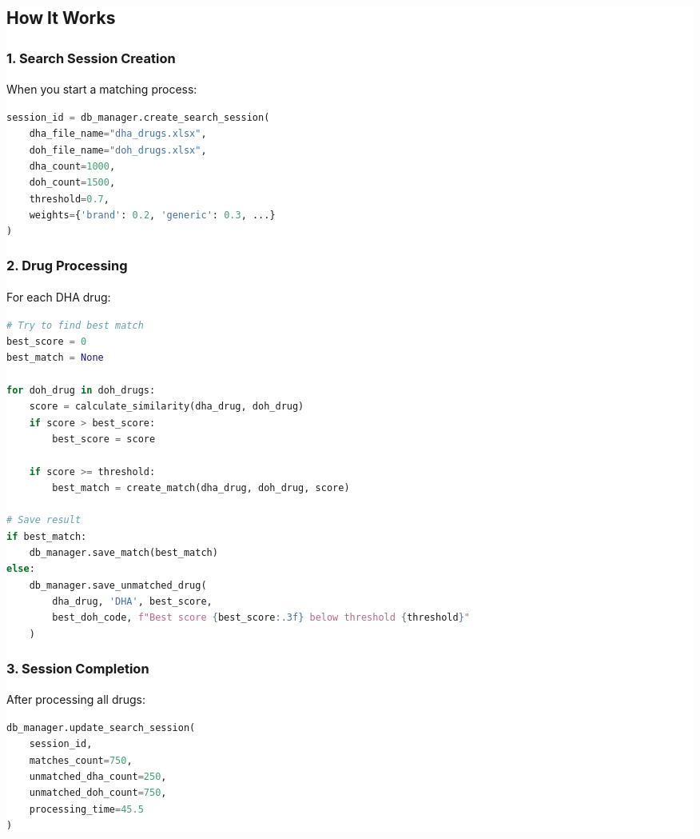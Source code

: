 ## How It Works

### 1. **Search Session Creation**
When you start a matching process:
```python
session_id = db_manager.create_search_session(
    dha_file_name="dha_drugs.xlsx",
    doh_file_name="doh_drugs.xlsx", 
    dha_count=1000,
    doh_count=1500,
    threshold=0.7,
    weights={'brand': 0.2, 'generic': 0.3, ...}
)
```

### 2. **Drug Processing**
For each DHA drug:
```python
# Try to find best match
best_score = 0
best_match = None

for doh_drug in doh_drugs:
    score = calculate_similarity(dha_drug, doh_drug)
    if score > best_score:
        best_score = score
    
    if score >= threshold:
        best_match = create_match(dha_drug, doh_drug, score)

# Save result
if best_match:
    db_manager.save_match(best_match)
else:
    db_manager.save_unmatched_drug(
        dha_drug, 'DHA', best_score, 
        best_doh_code, f"Best score {best_score:.3f} below threshold {threshold}"
    )
```

### 3. **Session Completion**
After processing all drugs:
```python
db_manager.update_search_session(
    session_id, 
    matches_count=750,
    unmatched_dha_count=250, 
    unmatched_doh_count=750,
    processing_time=45.5
)
```
